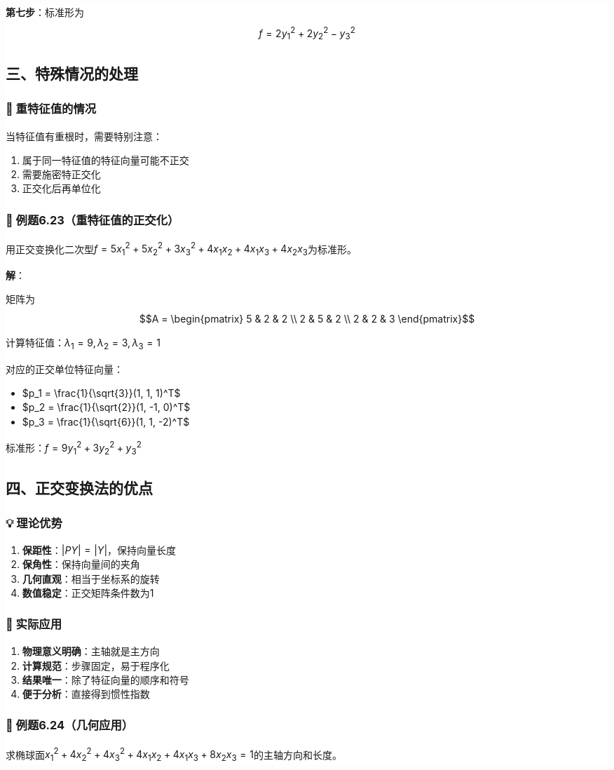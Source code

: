 **第七步**：标准形为
$$f = 2y_1^2 + 2y_2^2 - y_3^2$$

## 三、特殊情况的处理

### 📖 重特征值的情况

当特征值有重根时，需要特别注意：
1. 属于同一特征值的特征向量可能不正交
2. 需要施密特正交化
3. 正交化后再单位化

### 📐 例题6.23（重特征值的正交化）

用正交变换化二次型$f = 5x_1^2 + 5x_2^2 + 3x_3^2 + 4x_1x_2 + 4x_1x_3 + 4x_2x_3$为标准形。

**解**：

矩阵为
$$A = \begin{pmatrix} 
5 & 2 & 2 \\
2 & 5 & 2 \\
2 & 2 & 3 
\end{pmatrix}$$

计算特征值：$\lambda_1 = 9, \lambda_2 = 3, \lambda_3 = 1$

对应的正交单位特征向量：
- $p_1 = \frac{1}{\sqrt{3}}(1, 1, 1)^T$
- $p_2 = \frac{1}{\sqrt{2}}(1, -1, 0)^T$
- $p_3 = \frac{1}{\sqrt{6}}(1, 1, -2)^T$

标准形：$f = 9y_1^2 + 3y_2^2 + y_3^2$

## 四、正交变换法的优点

### 💡 理论优势

1. **保距性**：$|PY| = |Y|$，保持向量长度
2. **保角性**：保持向量间的夹角
3. **几何直观**：相当于坐标系的旋转
4. **数值稳定**：正交矩阵条件数为1

### 🔑 实际应用

1. **物理意义明确**：主轴就是主方向
2. **计算规范**：步骤固定，易于程序化
3. **结果唯一**：除了特征向量的顺序和符号
4. **便于分析**：直接得到惯性指数

### 📐 例题6.24（几何应用）

求椭球面$x_1^2 + 4x_2^2 + 4x_3^2 + 4x_1x_2 + 4x_1x_3 + 8x_2x_3 = 1$的主轴方向和长度。
